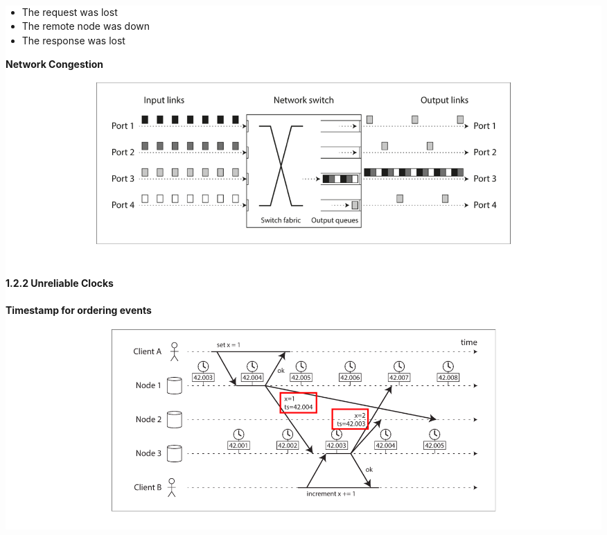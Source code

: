 
- The request was lost
- The remote node was down
- The response was lost

**Network Congestion**

<div align="center"> <img src="./pics/image-20211024212045002.png" width="70%"/> </div><br>

#### 1.2.2 Unreliable Clocks

**Timestamp for ordering events**

<div align="center"> <img src="./pics/image-20211025161710556.png" width="65%"/> </div><br>
